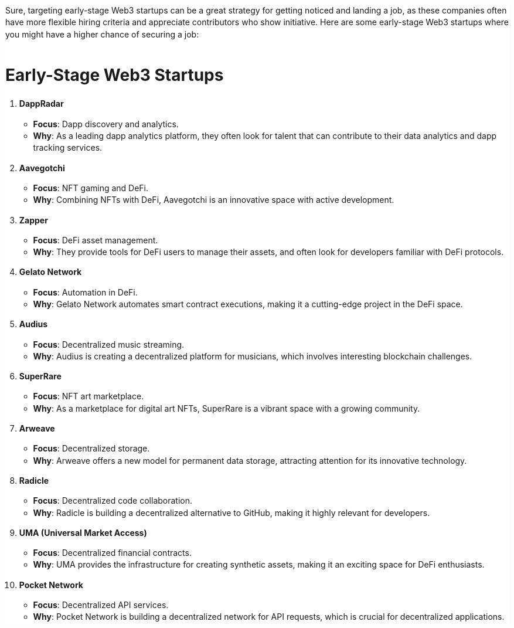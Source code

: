 
Sure, targeting early-stage Web3 startups can be a great strategy for getting noticed and landing a job, as these companies often have more flexible hiring criteria and appreciate contributors who show initiative. Here are some early-stage Web3 startups where you might have a higher chance of securing a job:

# Early-Stage Web3 Startups

1. **DappRadar**
   - **Focus**: Dapp discovery and analytics.
   - **Why**: As a leading dapp analytics platform, they often look for talent that can contribute to their data analytics and dapp tracking services.

2. **Aavegotchi**
   - **Focus**: NFT gaming and DeFi.
   - **Why**: Combining NFTs with DeFi, Aavegotchi is an innovative space with active development.

3. **Zapper**
   - **Focus**: DeFi asset management.
   - **Why**: They provide tools for DeFi users to manage their assets, and often look for developers familiar with DeFi protocols.

4. **Gelato Network**
   - **Focus**: Automation in DeFi.
   - **Why**: Gelato Network automates smart contract executions, making it a cutting-edge project in the DeFi space.

5. **Audius**
   - **Focus**: Decentralized music streaming.
   - **Why**: Audius is creating a decentralized platform for musicians, which involves interesting blockchain challenges.

6. **SuperRare**
   - **Focus**: NFT art marketplace.
   - **Why**: As a marketplace for digital art NFTs, SuperRare is a vibrant space with a growing community.

7. **Arweave**
   - **Focus**: Decentralized storage.
   - **Why**: Arweave offers a new model for permanent data storage, attracting attention for its innovative technology.

8. **Radicle**
   - **Focus**: Decentralized code collaboration.
   - **Why**: Radicle is building a decentralized alternative to GitHub, making it highly relevant for developers.

9. **UMA (Universal Market Access)**
   - **Focus**: Decentralized financial contracts.
   - **Why**: UMA provides the infrastructure for creating synthetic assets, making it an exciting space for DeFi enthusiasts.

10. **Pocket Network**
    - **Focus**: Decentralized API services.
    - **Why**: Pocket Network is building a decentralized network for API requests, which is crucial for decentralized applications.
